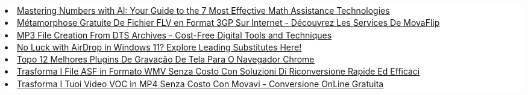 <li><a href="https://tech-haven.techidaily.com/mastering-numbers-with-ai-your-guide-to-the-7-most-effective-math-assistance-technologies/"><u>Mastering Numbers with AI: Your Guide to the 7 Most Effective Math Assistance Technologies</u></a></li>
<li><a href="https://solve-news.techidaily.com/metamorphose-gratuite-de-fichier-flv-en-format-3gp-sur-internet-decouvrez-les-services-de-movaflip/"><u>Métamorphose Gratuite De Fichier FLV en Format 3GP Sur Internet - Découvrez Les Services De MovaFlip</u></a></li>
<li><a href="https://solve-news.techidaily.com/mp3-file-creation-from-dts-archives-cost-free-digital-tools-and-techniques/"><u>MP3 File Creation From DTS Archives - Cost-Free Digital Tools and Techniques</u></a></li>
<li><a href="https://tech-revival.techidaily.com/no-luck-with-airdrop-in-windows-11-explore-leading-substitutes-here/"><u>No Luck with AirDrop in Windows 11? Explore Leading Substitutes Here!</u></a></li>
<li><a href="https://solve-news.techidaily.com/topo-12-melhores-plugins-de-gravacao-de-tela-para-o-navegador-chrome/"><u>Topo 12 Melhores Plugins De Gravação De Tela Para O Navegador Chrome</u></a></li>
<li><a href="https://solve-news.techidaily.com/trasforma-i-file-asf-in-formato-wmv-senza-costo-con-soluzioni-di-riconversione-rapide-ed-efficaci/"><u>Trasforma I File ASF in Formato WMV Senza Costo Con Soluzioni Di Riconversione Rapide Ed Efficaci</u></a></li>
<li><a href="https://solve-news.techidaily.com/trasforma-i-tuoi-video-voc-in-mp4-senza-costo-con-movavi-conversione-online-gratuita/"><u>Trasforma I Tuoi Video VOC in MP4 Senza Costo Con Movavi - Conversione OnLine Gratuita</u></a></li>
</ul></div>

